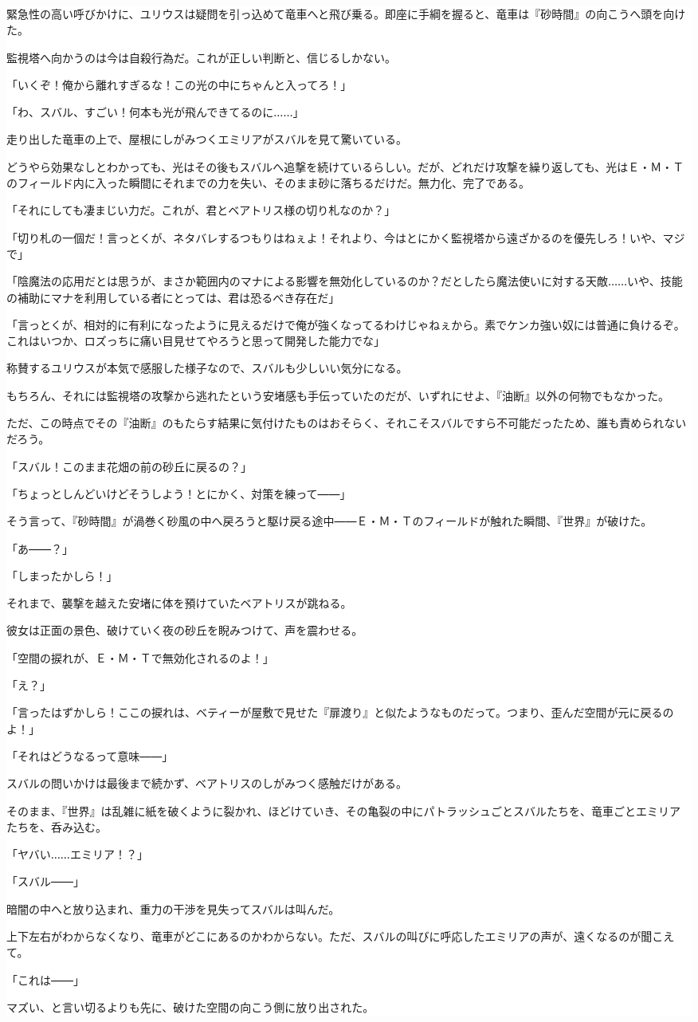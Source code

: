 緊急性の高い呼びかけに、ユリウスは疑問を引っ込めて竜車へと飛び乗る。即座に手綱を握ると、竜車は『砂時間』の向こうへ頭を向けた。

監視塔へ向かうのは今は自殺行為だ。これが正しい判断と、信じるしかない。

「いくぞ！俺から離れすぎるな！この光の中にちゃんと入ってろ！」

「わ、スバル、すごい！何本も光が飛んできてるのに……」

走り出した竜車の上で、屋根にしがみつくエミリアがスバルを見て驚いている。

どうやら効果なしとわかっても、光はその後もスバルへ追撃を続けているらしい。だが、どれだけ攻撃を繰り返しても、光はＥ・Ｍ・Ｔのフィールド内に入った瞬間にそれまでの力を失い、そのまま砂に落ちるだけだ。無力化、完了である。

「それにしても凄まじい力だ。これが、君とベアトリス様の切り札なのか？」

「切り札の一個だ！言っとくが、ネタバレするつもりはねぇよ！それより、今はとにかく監視塔から遠ざかるのを優先しろ！いや、マジで」

「陰魔法の応用だとは思うが、まさか範囲内のマナによる影響を無効化しているのか？だとしたら魔法使いに対する天敵……いや、技能の補助にマナを利用している者にとっては、君は恐るべき存在だ」

「言っとくが、相対的に有利になったように見えるだけで俺が強くなってるわけじゃねぇから。素でケンカ強い奴には普通に負けるぞ。これはいつか、ロズっちに痛い目見せてやろうと思って開発した能力でな」

称賛するユリウスが本気で感服した様子なので、スバルも少しいい気分になる。

もちろん、それには監視塔の攻撃から逃れたという安堵感も手伝っていたのだが、いずれにせよ、『油断』以外の何物でもなかった。

ただ、この時点でその『油断』のもたらす結果に気付けたものはおそらく、それこそスバルですら不可能だったため、誰も責められないだろう。

「スバル！このまま花畑の前の砂丘に戻るの？」

「ちょっとしんどいけどそうしよう！とにかく、対策を練って――」

そう言って、『砂時間』が渦巻く砂風の中へ戻ろうと駆け戻る途中――Ｅ・Ｍ・Ｔのフィールドが触れた瞬間、『世界』が破けた。

「あ――？」

「しまったかしら！」

それまで、襲撃を越えた安堵に体を預けていたベアトリスが跳ねる。

彼女は正面の景色、破けていく夜の砂丘を睨みつけて、声を震わせる。

「空間の捩れが、Ｅ・Ｍ・Ｔで無効化されるのよ！」

「え？」

「言ったはずかしら！ここの捩れは、ベティーが屋敷で見せた『扉渡り』と似たようなものだって。つまり、歪んだ空間が元に戻るのよ！」

「それはどうなるって意味――」

スバルの問いかけは最後まで続かず、ベアトリスのしがみつく感触だけがある。

そのまま、『世界』は乱雑に紙を破くように裂かれ、ほどけていき、その亀裂の中にパトラッシュごとスバルたちを、竜車ごとエミリアたちを、呑み込む。

「ヤバい……エミリア！？」

「スバル――」

暗闇の中へと放り込まれ、重力の干渉を見失ってスバルは叫んだ。

上下左右がわからなくなり、竜車がどこにあるのかわからない。ただ、スバルの叫びに呼応したエミリアの声が、遠くなるのが聞こえて。

「これは――」

マズい、と言い切るよりも先に、破けた空間の向こう側に放り出された。
